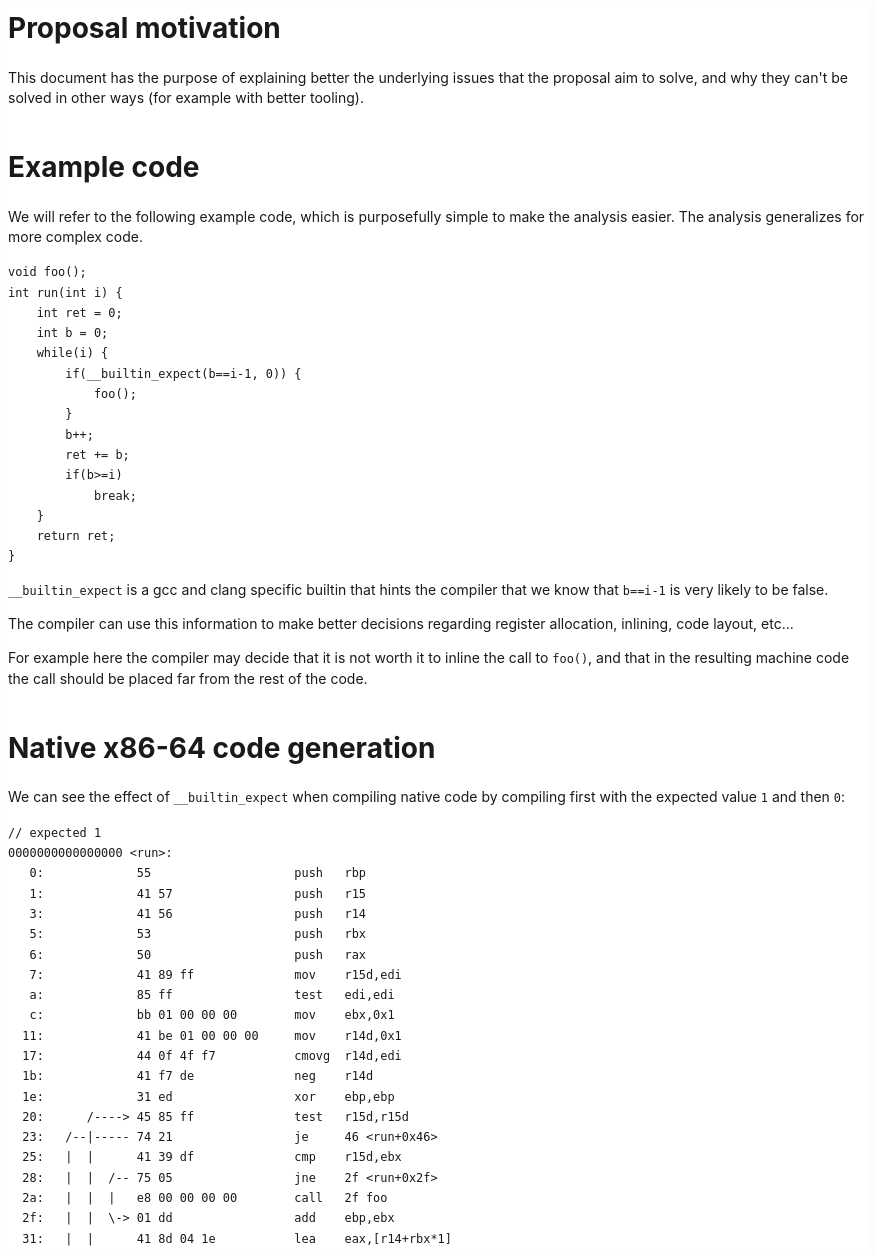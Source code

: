 # Proposal motivation

This document has the purpose of explaining better the underlying issues that the proposal
aim to solve, and why they can't be solved in other ways (for example with better tooling).

# Example code

We will refer to the following example code, which is purposefully simple to make
the analysis easier. The analysis generalizes for more complex code.

```
void foo();
int run(int i) {
    int ret = 0;
    int b = 0;
    while(i) {
        if(__builtin_expect(b==i-1, 0)) {
            foo();
        }
        b++;
        ret += b;
        if(b>=i)
            break;
    }
    return ret;
}
```

`__builtin_expect` is a gcc and clang specific builtin that hints the compiler that
we know that `b==i-1` is very likely to be false.

The compiler can use this information to make better decisions regarding register allocation,
inlining, code layout, etc...

For example here the compiler may decide that it is not worth it to inline the call to `foo()`,
and that in the resulting machine code the call should be placed far from the rest of the code.

# Native x86-64 code generation

We can see the effect of `__builtin_expect` when compiling native code by compiling
first with the expected value `1` and then `0`:

```
// expected 1
0000000000000000 <run>:
   0:	          55                   	push   rbp
   1:	          41 57                	push   r15
   3:	          41 56                	push   r14
   5:	          53                   	push   rbx
   6:	          50                   	push   rax
   7:	          41 89 ff             	mov    r15d,edi
   a:	          85 ff                	test   edi,edi
   c:	          bb 01 00 00 00       	mov    ebx,0x1
  11:	          41 be 01 00 00 00    	mov    r14d,0x1
  17:	          44 0f 4f f7          	cmovg  r14d,edi
  1b:	          41 f7 de             	neg    r14d
  1e:	          31 ed                	xor    ebp,ebp
  20:	   /----> 45 85 ff             	test   r15d,r15d
  23:	/--|----- 74 21                	je     46 <run+0x46>
  25:	|  |      41 39 df             	cmp    r15d,ebx
  28:	|  |  /-- 75 05                	jne    2f <run+0x2f>
  2a:	|  |  |   e8 00 00 00 00       	call   2f foo
  2f:	|  |  \-> 01 dd                	add    ebp,ebx
  31:	|  |      41 8d 04 1e          	lea    eax,[r14+rbx*1]
```